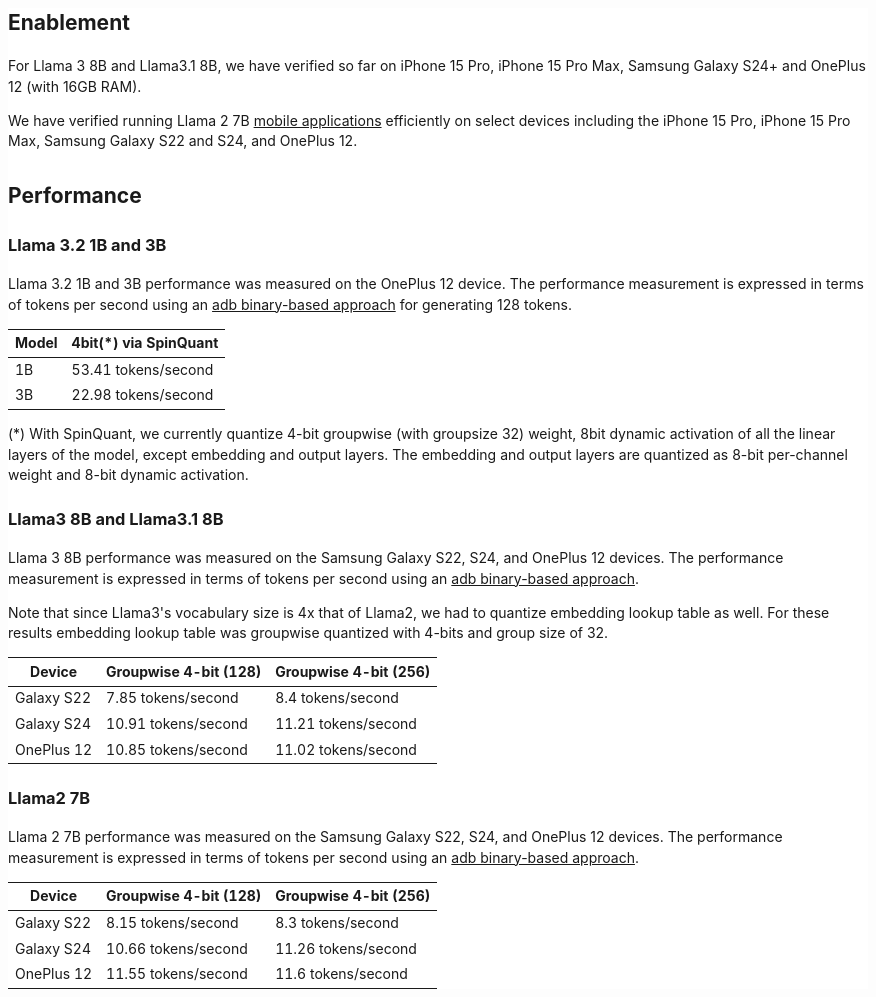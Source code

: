 ## Enablement

For Llama 3 8B and Llama3.1 8B, we have verified so far on iPhone 15 Pro, iPhone 15 Pro Max, Samsung Galaxy S24+ and OnePlus 12 (with 16GB RAM).

We have verified running Llama 2 7B [mobile applications](#step-6-build-mobile-apps) efficiently on select devices including the iPhone 15 Pro, iPhone 15 Pro Max, Samsung Galaxy S22 and S24, and OnePlus 12.

## Performance

### Llama 3.2 1B and 3B
Llama 3.2 1B and 3B performance was measured on the OnePlus 12 device. The performance measurement is expressed in terms of tokens per second using an [adb binary-based approach](#step-5-run-benchmark-on) for generating 128 tokens.

|Model  | 4bit(*) via SpinQuant
|--------| ---------------
|1B  | 53.41 tokens/second |
|3B | 22.98 tokens/second |

(*) With SpinQuant, we currently quantize 4-bit groupwise (with groupsize 32) weight, 8bit dynamic activation of all the linear layers of the model, except embedding and output layers. The embedding and output layers are quantized as 8-bit per-channel weight and 8-bit dynamic activation.

### Llama3 8B and Llama3.1 8B
Llama 3 8B performance was measured on the Samsung Galaxy S22, S24, and OnePlus 12 devices. The performance measurement is expressed in terms of tokens per second using an [adb binary-based approach](#step-5-run-benchmark-on).

Note that since Llama3's vocabulary size is 4x that of Llama2, we had to quantize embedding lookup table as well. For these results embedding lookup table was groupwise quantized with 4-bits and group size of 32.

|Device  | Groupwise 4-bit (128) | Groupwise 4-bit (256)
|--------| ---------------------- | ---------------
|Galaxy S22  | 7.85 tokens/second | 8.4 tokens/second |
|Galaxy S24 | 10.91 tokens/second | 11.21 tokens/second |
|OnePlus 12 | 10.85 tokens/second | 11.02 tokens/second |

### Llama2 7B
Llama 2 7B performance was measured on the Samsung Galaxy S22, S24, and OnePlus 12 devices. The performance measurement is expressed in terms of tokens per second using an [adb binary-based approach](#step-5-run-benchmark-on).

|Device  | Groupwise 4-bit (128) | Groupwise 4-bit (256)
|--------| ---------------------- | ---------------
|Galaxy S22  | 8.15 tokens/second | 8.3 tokens/second |
|Galaxy S24 | 10.66 tokens/second | 11.26 tokens/second |
|OnePlus 12 | 11.55 tokens/second | 11.6 tokens/second |
